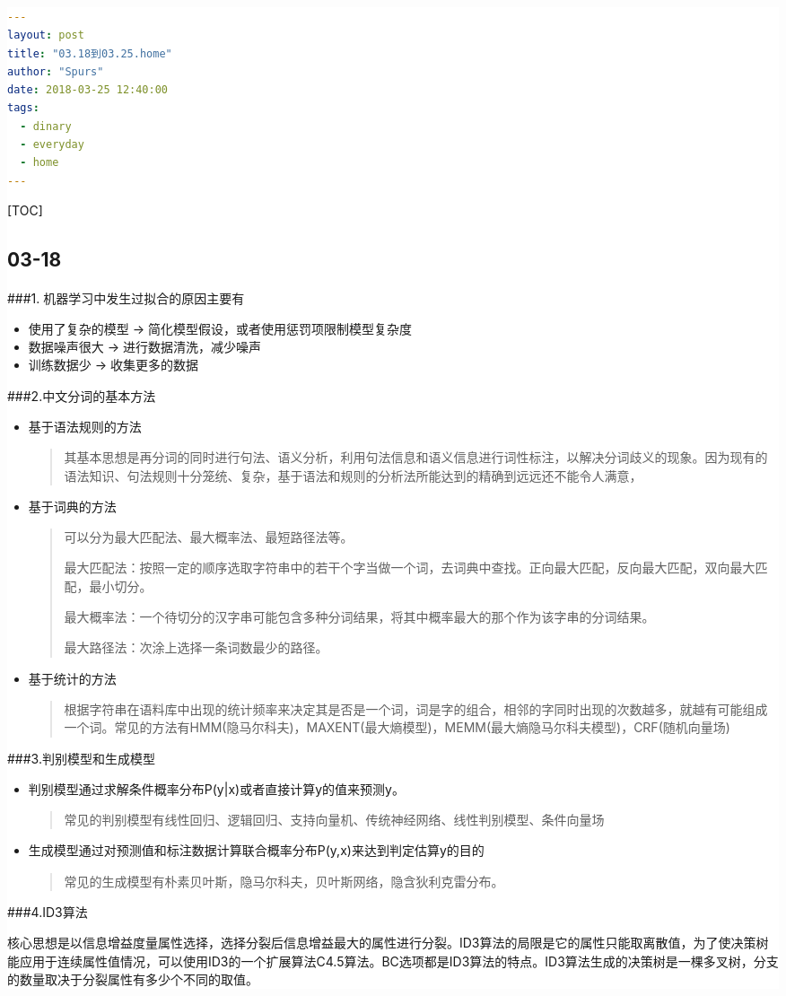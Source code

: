 ```yaml
---
layout: post
title: "03.18到03.25.home"
author: "Spurs"
date: 2018-03-25 12:40:00
tags:
  - dinary
  - everyday
  - home
---
```


[TOC]

## 03-18

###1. 机器学习中发生过拟合的原因主要有

- 使用了复杂的模型     $\to$ 简化模型假设，或者使用惩罚项限制模型复杂度
- 数据噪声很大 $\to$  进行数据清洗，减少噪声
- 训练数据少 $\to$ 收集更多的数据

###2.中文分词的基本方法

- 基于语法规则的方法

  > 其基本思想是再分词的同时进行句法、语义分析，利用句法信息和语义信息进行词性标注，以解决分词歧义的现象。因为现有的语法知识、句法规则十分笼统、复杂，基于语法和规则的分析法所能达到的精确到远远还不能令人满意，

- 基于词典的方法

  > 可以分为最大匹配法、最大概率法、最短路径法等。
  >
  > 最大匹配法：按照一定的顺序选取字符串中的若干个字当做一个词，去词典中查找。正向最大匹配，反向最大匹配，双向最大匹配，最小切分。
  >
  > 最大概率法：一个待切分的汉字串可能包含多种分词结果，将其中概率最大的那个作为该字串的分词结果。
  >
  > 最大路径法：次涂上选择一条词数最少的路径。

- 基于统计的方法

  > 根据字符串在语料库中出现的统计频率来决定其是否是一个词，词是字的组合，相邻的字同时出现的次数越多，就越有可能组成一个词。常见的方法有HMM(隐马尔科夫)，MAXENT(最大熵模型)，MEMM(最大熵隐马尔科夫模型)，CRF(随机向量场)

###3.判别模型和生成模型

- 判别模型通过求解条件概率分布P(y|x)或者直接计算y的值来预测y。

  > 常见的判别模型有线性回归、逻辑回归、支持向量机、传统神经网络、线性判别模型、条件向量场

- 生成模型通过对预测值和标注数据计算联合概率分布P(y,x)来达到判定估算y的目的

  > 常见的生成模型有朴素贝叶斯，隐马尔科夫，贝叶斯网络，隐含狄利克雷分布。

###4.ID3算法

​	核心思想是以信息增益度量属性选择，选择分裂后信息增益最大的属性进行分裂。ID3算法的局限是它的属性只能取离散值，为了使决策树能应用于连续属性值情况，可以使用ID3的一个扩展算法C4.5算法。BC选项都是ID3算法的特点。ID3算法生成的决策树是一棵多叉树，分支的数量取决于分裂属性有多少个不同的取值。
